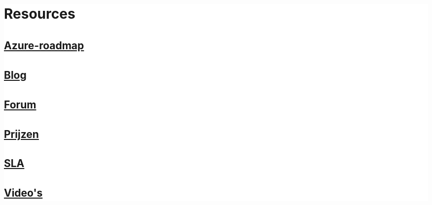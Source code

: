
# Resources

## [Azure-roadmap](https://azure.microsoft.com/roadmap/)

## [Blog](https://azure.microsoft.com/blog/topics/networking)

## [Forum](https://social.msdn.microsoft.com/Forums/azure/home?forum=WAVirtualMachinesVirtualNetwork)

## [Prijzen](https://azure.microsoft.com/pricing/details/vpn-gateway)

## [SLA](https://azure.microsoft.com/support/legal/sla)

## [Video's](https://azure.microsoft.com/documentation/videos/index/?services=vpn-gateway)

